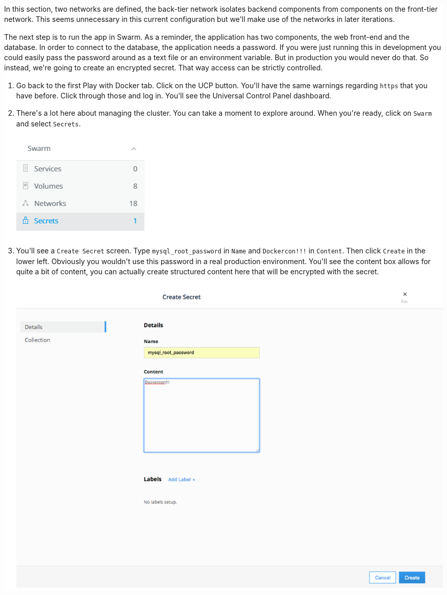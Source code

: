 In this section, two networks are defined, the back-tier network isolates backend components from components on the front-tier network. This seems unnecessary in this current configuration but we'll make use of the networks in later iterations.

The next step is to run the app in Swarm. As a reminder, the application has two components, the web front-end and the database. In order to connect to the database, the application needs a password. If you were just running this in development you could easily pass the password around as a text file or an environment variable. But in production you would never do that. So instead, we're going to create an encrypted secret. That way access can be strictly controlled.

1. Go back to the first Play with Docker tab. Click on the UCP button. You'll have the same warnings regarding `https` that you have before. Click through those and log in. You'll see the Universal Control Panel dashboard.

2.  There's a lot here about managing the cluster. You can take a moment to explore around. When you're ready, click on `Swarm` and select `Secrets`.

	![](./images/ucp_secret_menu.png)

3. You'll see a `Create Secret` screen. Type `mysql_root_password` in `Name` and `Dockercon!!!` in `Content`. Then click `Create` in the lower left. Obviously you wouldn't use this password in a real production environment. You'll see the content box allows for quite a bit of content, you can actually create structured content here that will be encrypted with the secret.

	![](./images/secret_add_config.png)